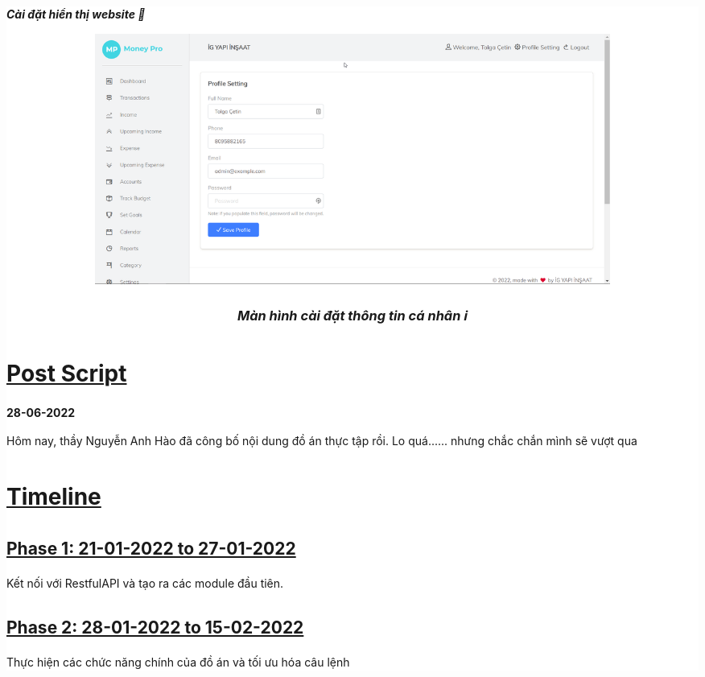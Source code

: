 ***Cài đặt hiển thị website 🎇***
</h3>

<p align="center">
    <img src="./photo/screen10.png" width="640" />
</p>
<h3 align="center">

***Màn hình cài đặt thông tin cá nhân ℹ***
</h3>


# [**Post Script**](#post-script)

**28-06-2022**

Hôm nay, thầy Nguyễn Anh Hào đã công bố nội dung đồ án thực tập rồi. Lo quá...... nhưng chắc chắn mình sẽ vượt qua

# [**Timeline**](#timeline)

## [**Phase 1: 21-01-2022 to 27-01-2022**](#phase-1-21-01-2022-to-27-01-2022)

Kết nối với RestfulAPI và tạo ra các module đầu tiên.

## [**Phase 2: 28-01-2022 to 15-02-2022**](#)

Thực hiện các chức năng chính của đồ án và tối ưu hóa câu lệnh
